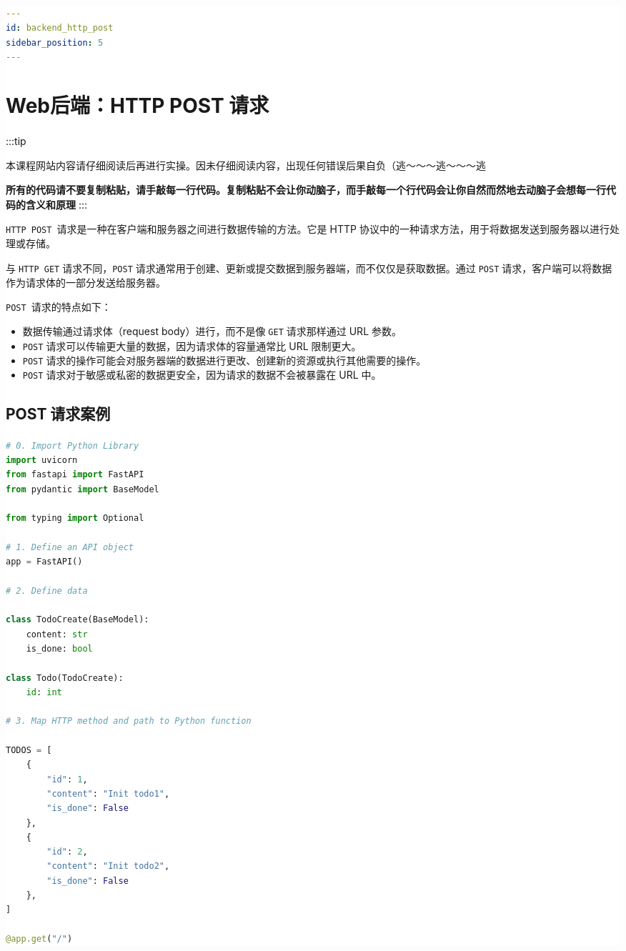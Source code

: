 ```yaml
---
id: backend_http_post
sidebar_position: 5
---
```


# Web后端：HTTP POST 请求

:::tip

本课程网站内容请仔细阅读后再进行实操。因未仔细阅读内容，出现任何错误后果自负（逃～～～逃～～～逃


**所有的代码请不要复制粘贴，请手敲每一行代码。复制粘贴不会让你动脑子，而手敲每一个行代码会让你自然而然地去动脑子会想每一行代码的含义和原理**
:::

`HTTP POST `请求是一种在客户端和服务器之间进行数据传输的方法。它是 HTTP 协议中的一种请求方法，用于将数据发送到服务器以进行处理或存储。

与 `HTTP GET` 请求不同，`POST` 请求通常用于创建、更新或提交数据到服务器端，而不仅仅是获取数据。通过 `POST` 请求，客户端可以将数据作为请求体的一部分发送给服务器。

`POST `请求的特点如下：

- 数据传输通过请求体（request body）进行，而不是像 `GET` 请求那样通过 URL 参数。
- `POST` 请求可以传输更大量的数据，因为请求体的容量通常比 URL 限制更大。
- `POST` 请求的操作可能会对服务器端的数据进行更改、创建新的资源或执行其他需要的操作。
- `POST` 请求对于敏感或私密的数据更安全，因为请求的数据不会被暴露在 URL 中。

## POST 请求案例

```python showLineNumbers
# 0. Import Python Library
import uvicorn
from fastapi import FastAPI
from pydantic import BaseModel

from typing import Optional

# 1. Define an API object
app = FastAPI()

# 2. Define data 

class TodoCreate(BaseModel):
    content: str
    is_done: bool

class Todo(TodoCreate):
    id: int

# 3. Map HTTP method and path to Python function

TODOS = [
    {
        "id": 1,
        "content": "Init todo1",
        "is_done": False
    },
    {
        "id": 2,
        "content": "Init todo2",
        "is_done": False
    },
]

@app.get("/")
```